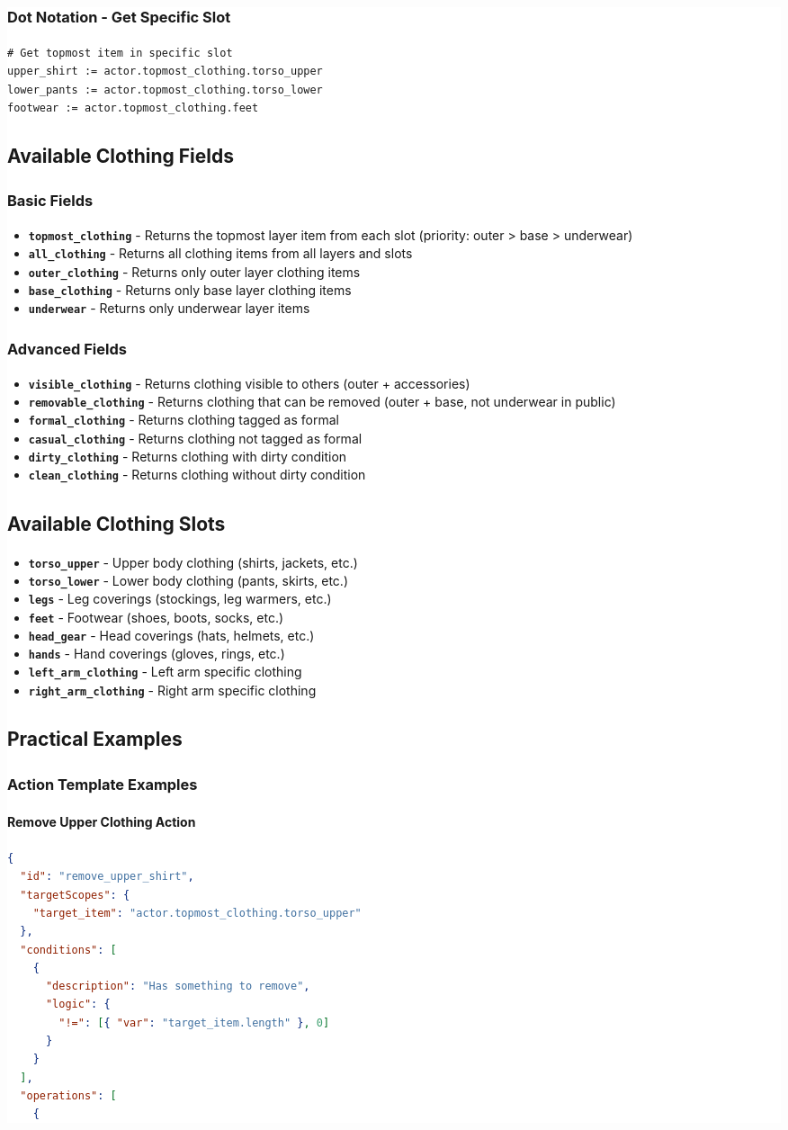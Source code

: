 ### Dot Notation - Get Specific Slot

```dsl
# Get topmost item in specific slot
upper_shirt := actor.topmost_clothing.torso_upper
lower_pants := actor.topmost_clothing.torso_lower
footwear := actor.topmost_clothing.feet
```

## Available Clothing Fields

### Basic Fields

- **`topmost_clothing`** - Returns the topmost layer item from each slot (priority: outer > base > underwear)
- **`all_clothing`** - Returns all clothing items from all layers and slots
- **`outer_clothing`** - Returns only outer layer clothing items
- **`base_clothing`** - Returns only base layer clothing items
- **`underwear`** - Returns only underwear layer items

### Advanced Fields

- **`visible_clothing`** - Returns clothing visible to others (outer + accessories)
- **`removable_clothing`** - Returns clothing that can be removed (outer + base, not underwear in public)
- **`formal_clothing`** - Returns clothing tagged as formal
- **`casual_clothing`** - Returns clothing not tagged as formal
- **`dirty_clothing`** - Returns clothing with dirty condition
- **`clean_clothing`** - Returns clothing without dirty condition

## Available Clothing Slots

- **`torso_upper`** - Upper body clothing (shirts, jackets, etc.)
- **`torso_lower`** - Lower body clothing (pants, skirts, etc.)
- **`legs`** - Leg coverings (stockings, leg warmers, etc.)
- **`feet`** - Footwear (shoes, boots, socks, etc.)
- **`head_gear`** - Head coverings (hats, helmets, etc.)
- **`hands`** - Hand coverings (gloves, rings, etc.)
- **`left_arm_clothing`** - Left arm specific clothing
- **`right_arm_clothing`** - Right arm specific clothing

## Practical Examples

### Action Template Examples

#### Remove Upper Clothing Action

```json
{
  "id": "remove_upper_shirt",
  "targetScopes": {
    "target_item": "actor.topmost_clothing.torso_upper"
  },
  "conditions": [
    {
      "description": "Has something to remove",
      "logic": {
        "!=": [{ "var": "target_item.length" }, 0]
      }
    }
  ],
  "operations": [
    {
```